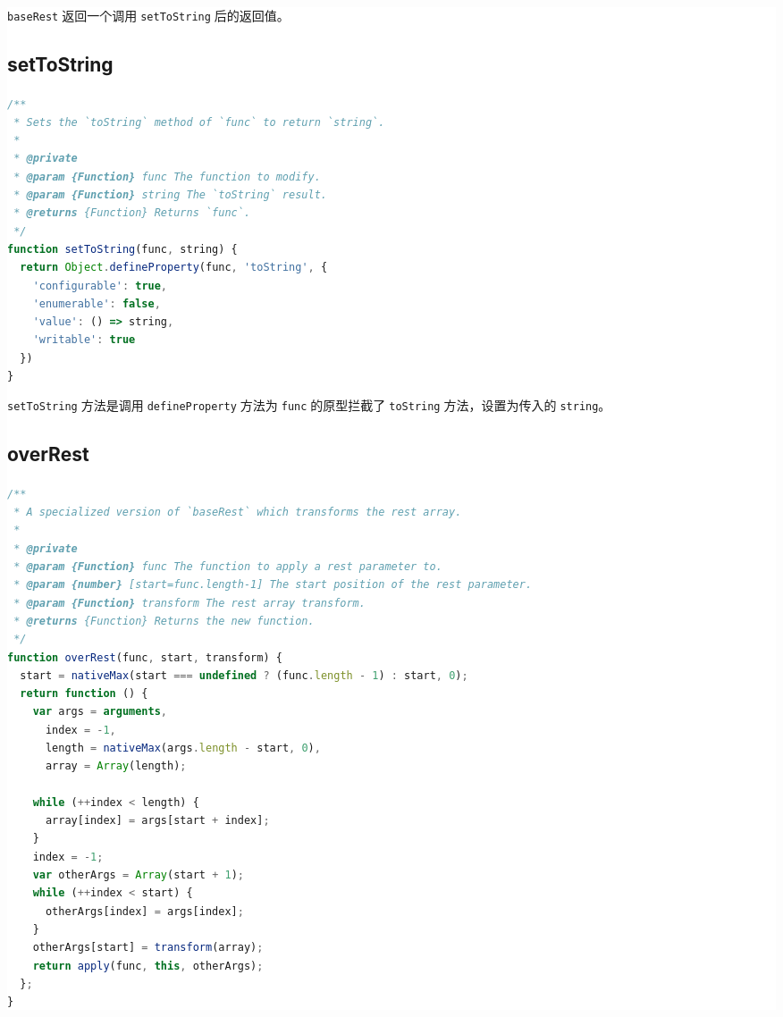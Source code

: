 `baseRest` 返回一个调用 `setToString` 后的返回值。

## setToString

```js
/**
 * Sets the `toString` method of `func` to return `string`.
 *
 * @private
 * @param {Function} func The function to modify.
 * @param {Function} string The `toString` result.
 * @returns {Function} Returns `func`.
 */
function setToString(func, string) {
  return Object.defineProperty(func, 'toString', {
    'configurable': true,
    'enumerable': false,
    'value': () => string,
    'writable': true
  })
}
```

`setToString` 方法是调用 `defineProperty` 方法为 `func` 的原型拦截了 `toString` 方法，设置为传入的 `string`。

## overRest

```js
/**
 * A specialized version of `baseRest` which transforms the rest array.
 *
 * @private
 * @param {Function} func The function to apply a rest parameter to.
 * @param {number} [start=func.length-1] The start position of the rest parameter.
 * @param {Function} transform The rest array transform.
 * @returns {Function} Returns the new function.
 */
function overRest(func, start, transform) {
  start = nativeMax(start === undefined ? (func.length - 1) : start, 0);
  return function () {
    var args = arguments,
      index = -1,
      length = nativeMax(args.length - start, 0),
      array = Array(length);

    while (++index < length) {
      array[index] = args[start + index];
    }
    index = -1;
    var otherArgs = Array(start + 1);
    while (++index < start) {
      otherArgs[index] = args[index];
    }
    otherArgs[start] = transform(array);
    return apply(func, this, otherArgs);
  };
}
```
